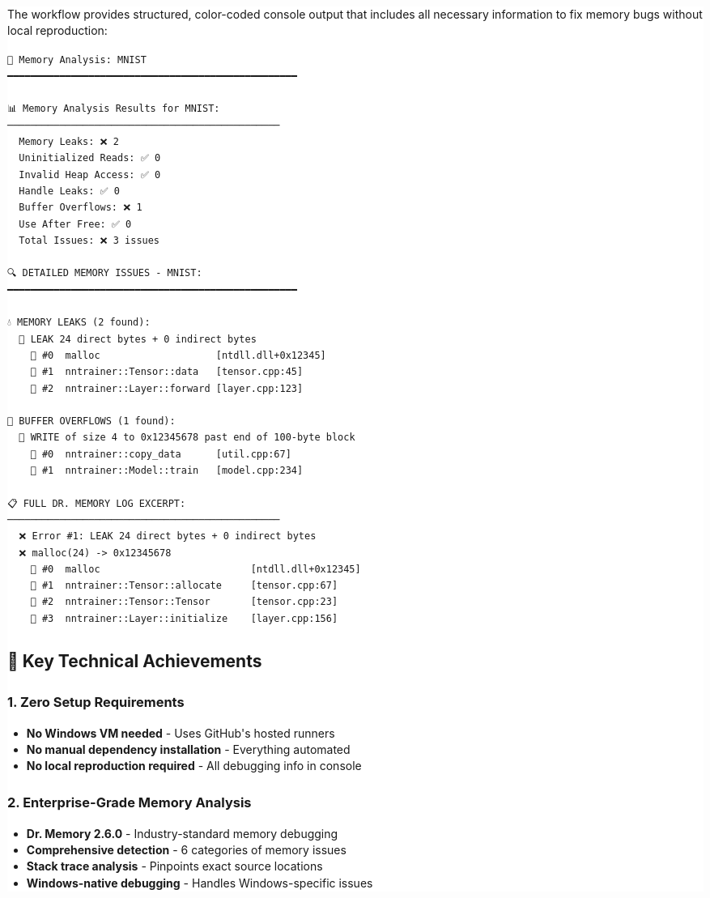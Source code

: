 The workflow provides structured, color-coded console output that includes all necessary information to fix memory bugs without local reproduction:

```
🧠 Memory Analysis: MNIST
━━━━━━━━━━━━━━━━━━━━━━━━━━━━━━━━━━━━━━━━━━━━━━━━━━

📊 Memory Analysis Results for MNIST:
───────────────────────────────────────────────
  Memory Leaks: ❌ 2
  Uninitialized Reads: ✅ 0  
  Invalid Heap Access: ✅ 0
  Handle Leaks: ✅ 0
  Buffer Overflows: ❌ 1
  Use After Free: ✅ 0
  Total Issues: ❌ 3 issues

🔍 DETAILED MEMORY ISSUES - MNIST:
━━━━━━━━━━━━━━━━━━━━━━━━━━━━━━━━━━━━━━━━━━━━━━━━━━

💧 MEMORY LEAKS (2 found):
  🔸 LEAK 24 direct bytes + 0 indirect bytes
    📍 #0  malloc                    [ntdll.dll+0x12345]
    📍 #1  nntrainer::Tensor::data   [tensor.cpp:45]
    📍 #2  nntrainer::Layer::forward [layer.cpp:123]

🚨 BUFFER OVERFLOWS (1 found):
  🔸 WRITE of size 4 to 0x12345678 past end of 100-byte block
    📍 #0  nntrainer::copy_data      [util.cpp:67]
    📍 #1  nntrainer::Model::train   [model.cpp:234]

📋 FULL DR. MEMORY LOG EXCERPT:
───────────────────────────────────────────────
  ❌ Error #1: LEAK 24 direct bytes + 0 indirect bytes
  ❌ malloc(24) -> 0x12345678
    📍 #0  malloc                          [ntdll.dll+0x12345]
    📍 #1  nntrainer::Tensor::allocate     [tensor.cpp:67]
    📍 #2  nntrainer::Tensor::Tensor       [tensor.cpp:23]
    📍 #3  nntrainer::Layer::initialize    [layer.cpp:156]
```

## 🔧 Key Technical Achievements

### 1. Zero Setup Requirements
- **No Windows VM needed** - Uses GitHub's hosted runners
- **No manual dependency installation** - Everything automated
- **No local reproduction required** - All debugging info in console

### 2. Enterprise-Grade Memory Analysis
- **Dr. Memory 2.6.0** - Industry-standard memory debugging
- **Comprehensive detection** - 6 categories of memory issues
- **Stack trace analysis** - Pinpoints exact source locations
- **Windows-native debugging** - Handles Windows-specific issues
